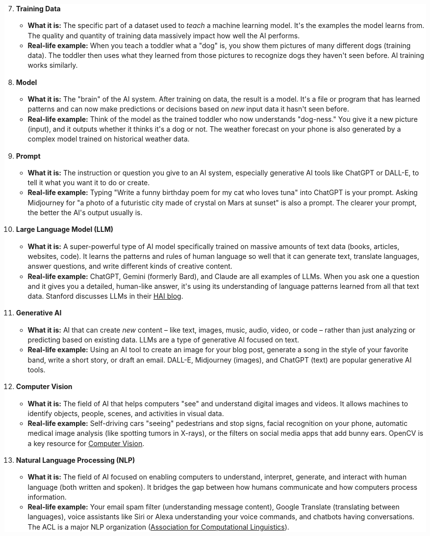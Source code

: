 7.  **Training Data**
    *   **What it is:** The specific part of a dataset used to *teach* a machine learning model. It's the examples the model learns from. The quality and quantity of training data massively impact how well the AI performs.
    *   **Real-life example:** When you teach a toddler what a "dog" is, you show them pictures of many different dogs (training data). The toddler then uses what they learned from those pictures to recognize dogs they haven't seen before. AI training works similarly.

8.  **Model**
    *   **What it is:** The "brain" of the AI system. After training on data, the result is a model. It's a file or program that has learned patterns and can now make predictions or decisions based on *new* input data it hasn't seen before.
    *   **Real-life example:** Think of the model as the trained toddler who now understands "dog-ness." You give it a new picture (input), and it outputs whether it thinks it's a dog or not. The weather forecast on your phone is also generated by a complex model trained on historical weather data.

9.  **Prompt**
    *   **What it is:** The instruction or question you give to an AI system, especially generative AI tools like ChatGPT or DALL-E, to tell it what you want it to do or create.
    *   **Real-life example:** Typing "Write a funny birthday poem for my cat who loves tuna" into ChatGPT is your prompt. Asking Midjourney for "a photo of a futuristic city made of crystal on Mars at sunset" is also a prompt. The clearer your prompt, the better the AI's output usually is.

10. **Large Language Model (LLM)**
    *   **What it is:** A super-powerful type of AI model specifically trained on massive amounts of text data (books, articles, websites, code). It learns the patterns and rules of human language so well that it can generate text, translate languages, answer questions, and write different kinds of creative content.
    *   **Real-life example:** ChatGPT, Gemini (formerly Bard), and Claude are all examples of LLMs. When you ask one a question and it gives you a detailed, human-like answer, it's using its understanding of language patterns learned from all that text data. Stanford discusses LLMs in their [HAI blog](https://hai.stanford.edu/news/what-workers-really-want-from-artificial-intelligence).

11. **Generative AI**
    *   **What it is:** AI that can create *new* content – like text, images, music, audio, video, or code – rather than just analyzing or predicting based on existing data. LLMs are a type of generative AI focused on text.
    *   **Real-life example:** Using an AI tool to create an image for your blog post, generate a song in the style of your favorite band, write a short story, or draft an email. DALL-E, Midjourney (images), and ChatGPT (text) are popular generative AI tools.

12. **Computer Vision**
    *   **What it is:** The field of AI that helps computers "see" and understand digital images and videos. It allows machines to identify objects, people, scenes, and activities in visual data.
    *   **Real-life example:** Self-driving cars "seeing" pedestrians and stop signs, facial recognition on your phone, automatic medical image analysis (like spotting tumors in X-rays), or the filters on social media apps that add bunny ears. OpenCV is a key resource for [Computer Vision](https://opencv.org/about/).

13. **Natural Language Processing (NLP)**
    *   **What it is:** The field of AI focused on enabling computers to understand, interpret, generate, and interact with human language (both written and spoken). It bridges the gap between how humans communicate and how computers process information.
    *   **Real-life example:** Your email spam filter (understanding message content), Google Translate (translating between languages), voice assistants like Siri or Alexa understanding your voice commands, and chatbots having conversations. The ACL is a major NLP organization ([Association for Computational Linguistics](https://www.aclweb.org/portal/)).
